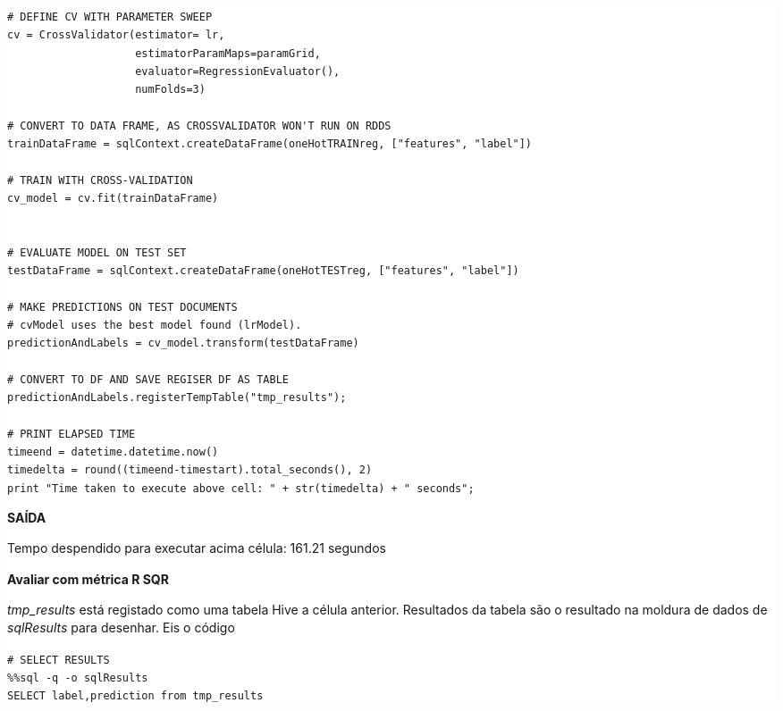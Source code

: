    # DEFINE CV WITH PARAMETER SWEEP
    cv = CrossValidator(estimator= lr,
                        estimatorParamMaps=paramGrid,
                        evaluator=RegressionEvaluator(),
                        numFolds=3)
    
    # CONVERT TO DATA FRAME, AS CROSSVALIDATOR WON'T RUN ON RDDS
    trainDataFrame = sqlContext.createDataFrame(oneHotTRAINreg, ["features", "label"])
    
    # TRAIN WITH CROSS-VALIDATION
    cv_model = cv.fit(trainDataFrame)
    

    # EVALUATE MODEL ON TEST SET
    testDataFrame = sqlContext.createDataFrame(oneHotTESTreg, ["features", "label"])
    
    # MAKE PREDICTIONS ON TEST DOCUMENTS
    # cvModel uses the best model found (lrModel).
    predictionAndLabels = cv_model.transform(testDataFrame)
    
    # CONVERT TO DF AND SAVE REGISER DF AS TABLE
    predictionAndLabels.registerTempTable("tmp_results");
    
    # PRINT ELAPSED TIME
    timeend = datetime.datetime.now()
    timedelta = round((timeend-timestart).total_seconds(), 2) 
    print "Time taken to execute above cell: " + str(timedelta) + " seconds"; 


**SAÍDA**

Tempo despendido para executar acima célula: 161.21 segundos

**Avaliar com métrica R SQR**

*tmp_results* está registado como uma tabela Hive a célula anterior. Resultados da tabela são o resultado na moldura de dados de *sqlResults* para desenhar. Eis o código

    # SELECT RESULTS
    %%sql -q -o sqlResults
    SELECT label,prediction from tmp_results

